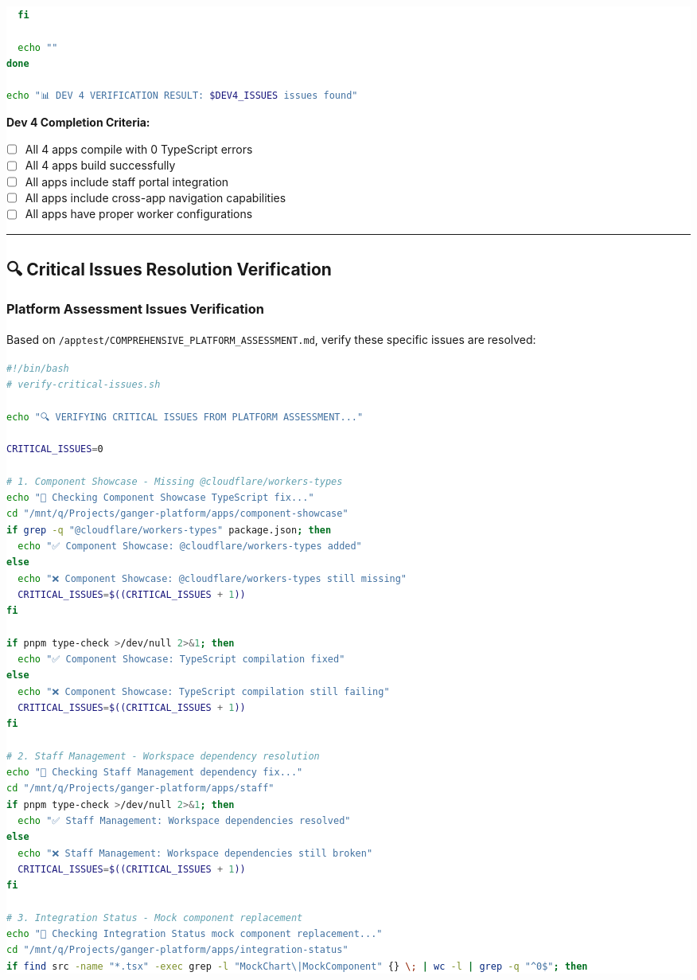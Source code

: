 ```bash
  fi
  
  echo ""
done

echo "📊 DEV 4 VERIFICATION RESULT: $DEV4_ISSUES issues found"
```

**Dev 4 Completion Criteria:**
- [ ] All 4 apps compile with 0 TypeScript errors
- [ ] All 4 apps build successfully
- [ ] All apps include staff portal integration
- [ ] All apps include cross-app navigation capabilities
- [ ] All apps have proper worker configurations

---

## 🔍 **Critical Issues Resolution Verification**

### **Platform Assessment Issues Verification**

Based on `/apptest/COMPREHENSIVE_PLATFORM_ASSESSMENT.md`, verify these specific issues are resolved:

```bash
#!/bin/bash
# verify-critical-issues.sh

echo "🔍 VERIFYING CRITICAL ISSUES FROM PLATFORM ASSESSMENT..."

CRITICAL_ISSUES=0

# 1. Component Showcase - Missing @cloudflare/workers-types
echo "🔧 Checking Component Showcase TypeScript fix..."
cd "/mnt/q/Projects/ganger-platform/apps/component-showcase"
if grep -q "@cloudflare/workers-types" package.json; then
  echo "✅ Component Showcase: @cloudflare/workers-types added"
else
  echo "❌ Component Showcase: @cloudflare/workers-types still missing"
  CRITICAL_ISSUES=$((CRITICAL_ISSUES + 1))
fi

if pnpm type-check >/dev/null 2>&1; then
  echo "✅ Component Showcase: TypeScript compilation fixed"
else
  echo "❌ Component Showcase: TypeScript compilation still failing"
  CRITICAL_ISSUES=$((CRITICAL_ISSUES + 1))
fi

# 2. Staff Management - Workspace dependency resolution
echo "🔧 Checking Staff Management dependency fix..."
cd "/mnt/q/Projects/ganger-platform/apps/staff"
if pnpm type-check >/dev/null 2>&1; then
  echo "✅ Staff Management: Workspace dependencies resolved"
else
  echo "❌ Staff Management: Workspace dependencies still broken"
  CRITICAL_ISSUES=$((CRITICAL_ISSUES + 1))
fi

# 3. Integration Status - Mock component replacement
echo "🔧 Checking Integration Status mock component replacement..."
cd "/mnt/q/Projects/ganger-platform/apps/integration-status"
if find src -name "*.tsx" -exec grep -l "MockChart\|MockComponent" {} \; | wc -l | grep -q "^0$"; then
```